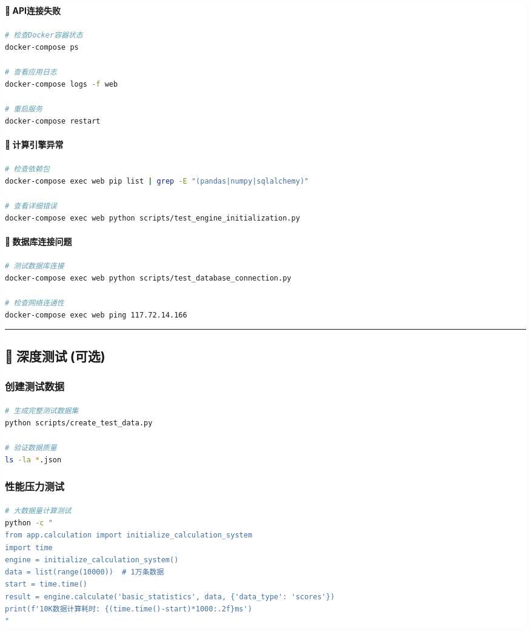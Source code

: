 #### 🔴 API连接失败
```bash
# 检查Docker容器状态
docker-compose ps

# 查看应用日志
docker-compose logs -f web

# 重启服务
docker-compose restart
```

#### 🔴 计算引擎异常
```bash
# 检查依赖包
docker-compose exec web pip list | grep -E "(pandas|numpy|sqlalchemy)"

# 查看详细错误
docker-compose exec web python scripts/test_engine_initialization.py
```

#### 🔴 数据库连接问题
```bash
# 测试数据库连接
docker-compose exec web python scripts/test_database_connection.py

# 检查网络连通性
docker-compose exec web ping 117.72.14.166
```

---

## 🧪 深度测试 (可选)

### 创建测试数据
```bash
# 生成完整测试数据集
python scripts/create_test_data.py

# 验证数据质量
ls -la *.json
```

### 性能压力测试
```bash
# 大数据量计算测试
python -c "
from app.calculation import initialize_calculation_system
import time
engine = initialize_calculation_system()
data = list(range(10000))  # 1万条数据
start = time.time()
result = engine.calculate('basic_statistics', data, {'data_type': 'scores'})
print(f'10K数据计算耗时: {(time.time()-start)*1000:.2f}ms')
"
```
